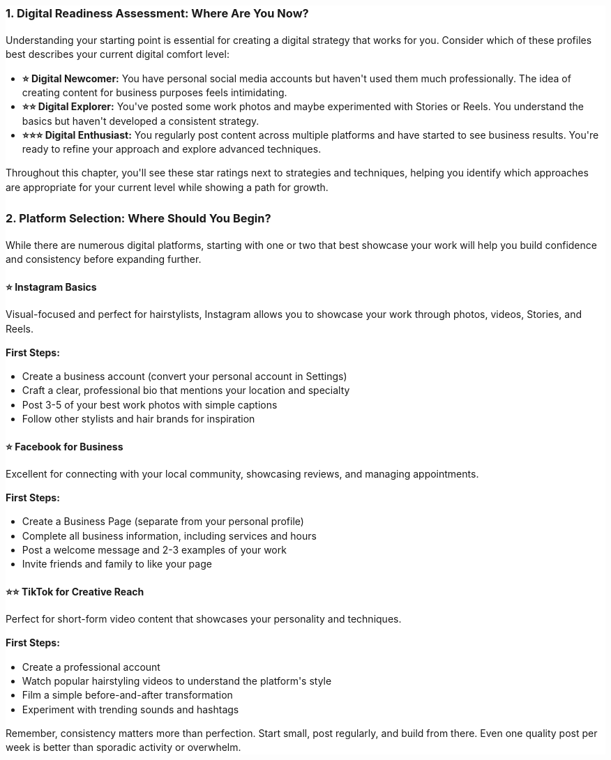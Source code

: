 ### 1. Digital Readiness Assessment: Where Are You Now?

Understanding your starting point is essential for creating a digital strategy that works for you. Consider which of these profiles best describes your current digital comfort level:

*   **⭐ Digital Newcomer:** You have personal social media accounts but haven't used them much professionally. The idea of creating content for business purposes feels intimidating.
*   **⭐⭐ Digital Explorer:** You've posted some work photos and maybe experimented with Stories or Reels. You understand the basics but haven't developed a consistent strategy.
*   **⭐⭐⭐ Digital Enthusiast:** You regularly post content across multiple platforms and have started to see business results. You're ready to refine your approach and explore advanced techniques.

Throughout this chapter, you'll see these star ratings next to strategies and techniques, helping you identify which approaches are appropriate for your current level while showing a path for growth.

### 2. Platform Selection: Where Should You Begin?

While there are numerous digital platforms, starting with one or two that best showcase your work will help you build confidence and consistency before expanding further.

#### ⭐ Instagram Basics

Visual-focused and perfect for hairstylists, Instagram allows you to showcase your work through photos, videos, Stories, and Reels.

**First Steps:**

*   Create a business account (convert your personal account in Settings)
*   Craft a clear, professional bio that mentions your location and specialty
*   Post 3-5 of your best work photos with simple captions
*   Follow other stylists and hair brands for inspiration

#### ⭐ Facebook for Business

Excellent for connecting with your local community, showcasing reviews, and managing appointments.

**First Steps:**

*   Create a Business Page (separate from your personal profile)
*   Complete all business information, including services and hours
*   Post a welcome message and 2-3 examples of your work
*   Invite friends and family to like your page

#### ⭐⭐ TikTok for Creative Reach

Perfect for short-form video content that showcases your personality and techniques.

**First Steps:**

*   Create a professional account
*   Watch popular hairstyling videos to understand the platform's style
*   Film a simple before-and-after transformation
*   Experiment with trending sounds and hashtags

Remember, consistency matters more than perfection. Start small, post regularly, and build from there. Even one quality post per week is better than sporadic activity or overwhelm.

